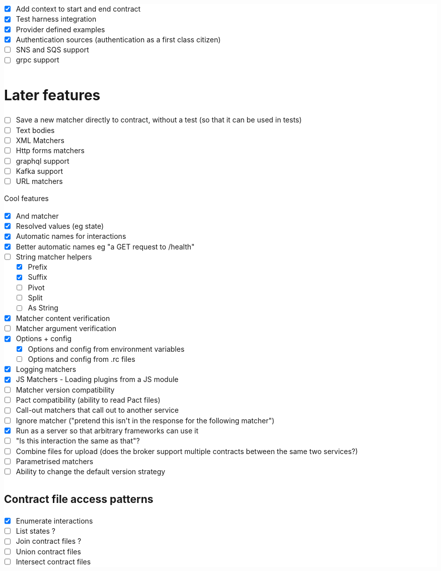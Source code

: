 - [x] Add context to start and end contract
- [x] Test harness integration
- [x] Provider defined examples
- [x] Authentication sources (authentication as a first class citizen)
- [ ] SNS and SQS support
- [ ] grpc support

# Later features

- [ ] Save a new matcher directly to contract, without a test (so that it can be used in tests)
- [ ] Text bodies
- [ ] XML Matchers
- [ ] Http forms matchers
- [ ] graphql support
- [ ] Kafka support
- [ ] URL matchers

Cool features

- [x] And matcher
- [x] Resolved values (eg state)
- [x] Automatic names for interactions
- [x] Better automatic names eg "a GET request to /health"
- [ ] String matcher helpers
  - [x] Prefix
  - [x] Suffix
  - [ ] Pivot
  - [ ] Split
  - [ ] As String
- [x] Matcher content verification
- [ ] Matcher argument verification
- [x] Options + config
  - [x] Options and config from environment variables
  - [ ] Options and config from .rc files
- [x] Logging matchers
- [x] JS Matchers - Loading plugins from a JS module
- [ ] Matcher version compatibility
- [ ] Pact compatibility (ability to read Pact files)
- [ ] Call-out matchers that call out to another service
- [ ] Ignore matcher ("pretend this isn't in the response for the following matcher")
- [x] Run as a server so that arbitrary frameworks can use it
- [ ] "Is this interaction the same as that"?
- [ ] Combine files for upload (does the broker support multiple contracts between the same two services?)
- [ ] Parametrised matchers
- [ ] Ability to change the default version strategy

## Contract file access patterns

- [x] Enumerate interactions
- [ ] List states ?
- [ ] Join contract files ?
- [ ] Union contract files
- [ ] Intersect contract files
